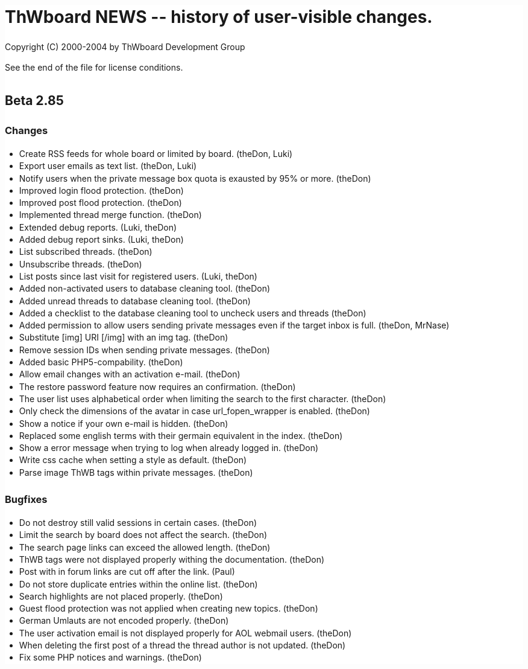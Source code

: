 ThWboard NEWS -- history of user-visible changes.
=================================================

Copyright (C) 2000-2004 by ThWboard Development Group

See the end of the file for license conditions.

Beta 2.85
---------

### Changes

- Create RSS feeds for whole board or limited by board. (theDon, Luki)
- Export user emails as text list. (theDon, Luki)
- Notify users when the private message box quota is exausted by 95% or
  more. (theDon)
- Improved login flood protection. (theDon)
- Improved post flood protection. (theDon)
- Implemented thread merge function. (theDon)
- Extended debug reports. (Luki, theDon)
- Added debug report sinks. (Luki, theDon)
- List subscribed threads. (theDon)
- Unsubscribe threads. (theDon)
- List posts since last visit for registered users. (Luki, theDon)
- Added non-activated users to database cleaning tool. (theDon)
- Added unread threads to database cleaning tool. (theDon)
- Added a checklist to the database cleaning tool to uncheck users and
  threads (theDon)
- Added permission to allow users sending private messages even if the
  target inbox is full. (theDon, MrNase)
- Substitute [img] URI [/img] with an img tag. (theDon)
- Remove session IDs when sending private messages. (theDon)
- Added basic PHP5-compability. (theDon)
- Allow email changes with an activation e-mail. (theDon)
- The restore password feature now requires an confirmation. (theDon)
- The user list uses alphabetical order when limiting the search to the
  first character. (theDon)
- Only check the dimensions of the avatar in case url_fopen_wrapper is
  enabled. (theDon)
- Show a notice if your own e-mail is hidden. (theDon)
- Replaced some english terms with their germain equivalent in the
  index. (theDon)
- Show a error message when trying to log when already logged in.
  (theDon)
- Write css cache when setting a style as default. (theDon)
- Parse image ThWB tags within private messages. (theDon)

### Bugfixes

- Do not destroy still valid sessions in certain cases. (theDon)
- Limit the search by board does not affect the search. (theDon)
- The search page links can exceed the allowed length. (theDon)
- ThWB tags were not displayed properly withing the documentation.
  (theDon)
- Post with in forum links are cut off after the link. (Paul)
- Do not store duplicate entries within the online list. (theDon)
- Search highlights are not placed properly. (theDon)
- Guest flood protection was not applied when creating new topics.
  (theDon)
- German Umlauts are not encoded properly. (theDon)
- The user activation email is not displayed properly for AOL webmail
  users. (theDon)
- When deleting the first post of a thread the thread author is not
  updated. (theDon)
- Fix some PHP notices and warnings. (theDon)
